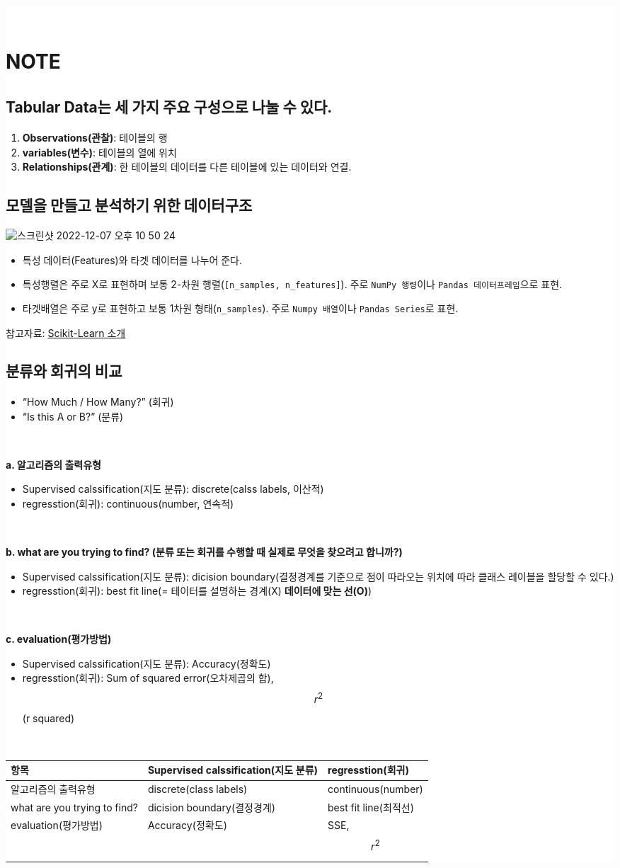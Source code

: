 <br/>

# NOTE
## Tabular Data는 세 가지 주요 구성으로 나눌 수 있다.
1. **Observations(관찰)**:  테이블의 행
2. **variables(변수)**: 테이블의 열에 위치
3. **Relationships(관계)**: 한 테이블의 데이터를 다른 테이블에 있는 데이터와 연결. 

## 모델을 만들고 분석하기 위한 데이터구조
<img width="431" alt="스크린샷 2022-12-07 오후 10 50 24" src="https://user-images.githubusercontent.com/81222323/206196525-edb98ad9-f0d8-433e-b8ff-53468dffbf22.png">


* 특성 데이터(Features)와 타겟 데이터를 나누어 준다.

* 특성행렬은 주로 X로 표현하며 보통 2-차원 행렬(`[n_samples, n_features]`). 주로 `NumPy 행령`이나 `Pandas 데이터프레임`으로 표현.

* 타겟배열은 주로 y로 표현하고 보통 1차원 형태(`n_samples`). 주로 `Numpy 배열`이나 `Pandas Series`로 표현.


참고자료: [Scikit-Learn 소개](https://jakevdp.github.io/PythonDataScienceHandbook/05.02-introducing-scikit-learn.html#Basics-of-the-API)
<br/>

## 분류와 회귀의 비교
* “How Much / How Many?” (회귀)
* “Is this A or B?” (분류) <br/>

<br/>

  **a. 알고리즘의 출력유형**
  * Supervised calssification(지도 분류): discrete(calss labels, 이산적)
  * regresstion(회귀): continuous(number, 연속적)

<br/>

  **b. what are you trying to find? (분류 또는 회귀를 수행할 때 실제로 무엇을 찾으려고 합니까?)**
  * Supervised calssification(지도 분류): dicision boundary(결정경계를 기준으로 점이 따라오는 위치에 따라 클래스 레이블을 할당할 수 있다.)
  * regresstion(회귀): best fit line(= 테이터를 설명하는 경계(X) **데이터에 맞는 선(O)**)

<br/>

  **c. evaluation(평가방법)**
  * Supervised calssification(지도 분류): Accuracy(정확도)
  * regresstion(회귀): Sum of squared error(오차제곱의 합), $$ r^2 $$ (r squared)

<br/>

  | 항목                          | Supervised calssification(지도 분류) | regresstion(회귀)    |
  |:-----------------------------|:-----------------------------------|:--------------------|
  | 알고리즘의 출력유형               | discrete(class labels)             | continuous(number)  |
  | what are you trying to find? | dicision boundary(결정경계)          | best fit line(최적선) |
  | evaluation(평가방법)           | Accuracy(정확도)                     | SSE, $$r^2$$        |
